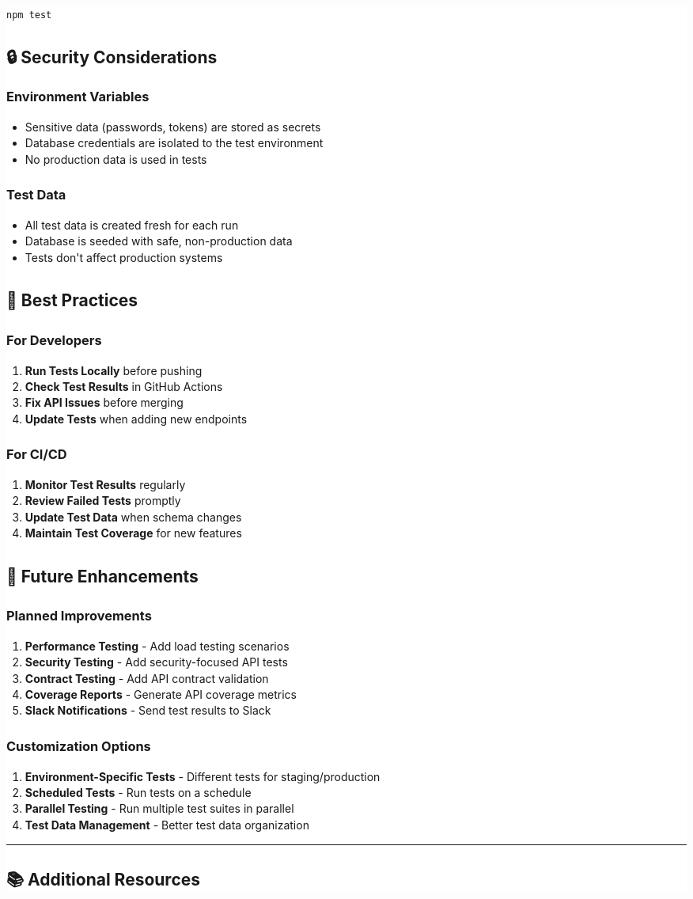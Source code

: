 ```bash
npm test
```

## 🔒 Security Considerations

### Environment Variables
- Sensitive data (passwords, tokens) are stored as secrets
- Database credentials are isolated to the test environment
- No production data is used in tests

### Test Data
- All test data is created fresh for each run
- Database is seeded with safe, non-production data
- Tests don't affect production systems

## 📝 Best Practices

### For Developers
1. **Run Tests Locally** before pushing
2. **Check Test Results** in GitHub Actions
3. **Fix API Issues** before merging
4. **Update Tests** when adding new endpoints

### For CI/CD
1. **Monitor Test Results** regularly
2. **Review Failed Tests** promptly
3. **Update Test Data** when schema changes
4. **Maintain Test Coverage** for new features

## 🚀 Future Enhancements

### Planned Improvements
1. **Performance Testing** - Add load testing scenarios
2. **Security Testing** - Add security-focused API tests
3. **Contract Testing** - Add API contract validation
4. **Coverage Reports** - Generate API coverage metrics
5. **Slack Notifications** - Send test results to Slack

### Customization Options
1. **Environment-Specific Tests** - Different tests for staging/production
2. **Scheduled Tests** - Run tests on a schedule
3. **Parallel Testing** - Run multiple test suites in parallel
4. **Test Data Management** - Better test data organization

---

## 📚 Additional Resources
